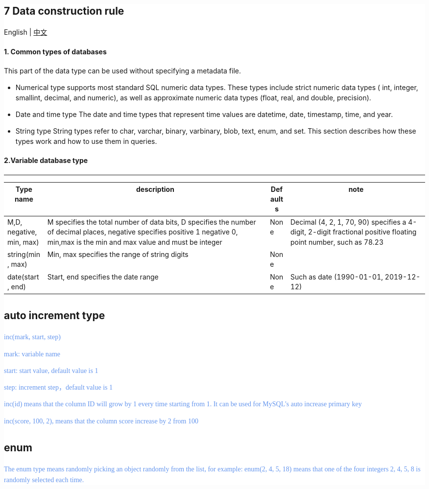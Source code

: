 ## 7 Data construction rule
English | [中文](zh_CN/数据构造规则.md)

#### 1. Common types of databases

This part of the data type can be used without specifying a metadata file.

- Numerical type
supports most standard SQL numeric data types.
These types include strict numeric data types ( int, integer, smallint, decimal, and numeric), as well as approximate numeric data types (float, real, and double, precision).

- Date and time type
The date and time types that represent time values ​​are datetime, date, timestamp, time, and year.

- String type
String types refer to char, varchar, binary, varbinary, blob, text, enum, and set. This section describes how these types work and how to use them in queries.


#### 2.Variable database type
------------------
| Type name | description | Defaults | note |
| ---- | ---- | ---- | ---- |
| M,D, negative, min, max) | M specifies the total number of data bits, D specifies the number of decimal places, negative specifies positive 1 negative 0, min,max is the min and max value and must be integer | None | Decimal (4, 2, 1, 70, 90) specifies a 4-digit, 2-digit fractional positive floating point number, such as 78.23 |
| string(min, max) | Min, max specifies the range of string digits | None | |
|date(start, end)| Start, end specifies the date range |  None | Such as date (1990-01-01, 2019-12-12) |


**auto increment type**
------
<font color=#6495ED face="黑体">
inc(mark, start, step)

mark: variable name

start: start value, default value is 1

step: increment step，default value is 1

inc(id) means that the column ID will grow by 1 every time starting from 1. It can be used for MySQL's auto increase primary key

inc(score, 100, 2), means that the column score increase by 2 from 100



</font>

**enum**
------

<font color=#6495ED face="黑体">
The enum type means randomly picking an object randomly from the list, for example:
enum(2, 4, 5, 18) means that one of the four integers 2, 4, 5, 8 is randomly selected each time.
